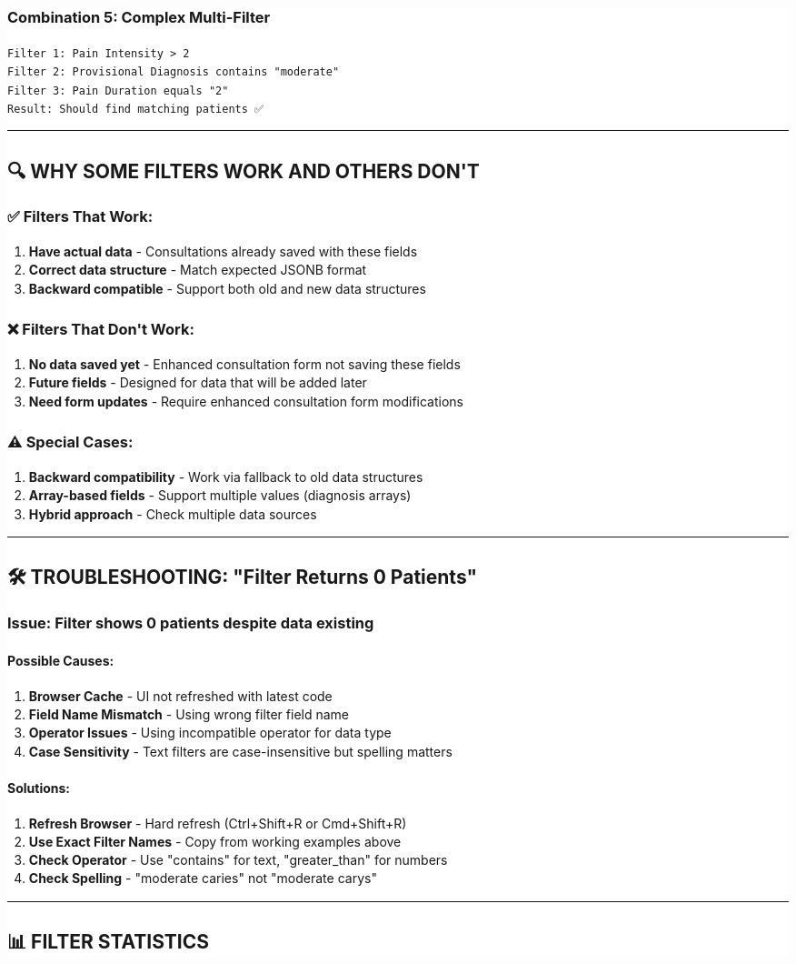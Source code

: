 ### Combination 5: Complex Multi-Filter
```
Filter 1: Pain Intensity > 2
Filter 2: Provisional Diagnosis contains "moderate"
Filter 3: Pain Duration equals "2"
Result: Should find matching patients ✅
```

---

## 🔍 WHY SOME FILTERS WORK AND OTHERS DON'T

### ✅ Filters That Work:
1. **Have actual data** - Consultations already saved with these fields
2. **Correct data structure** - Match expected JSONB format
3. **Backward compatible** - Support both old and new data structures

### ❌ Filters That Don't Work:
1. **No data saved yet** - Enhanced consultation form not saving these fields
2. **Future fields** - Designed for data that will be added later
3. **Need form updates** - Require enhanced consultation form modifications

### ⚠️ Special Cases:
1. **Backward compatibility** - Work via fallback to old data structures
2. **Array-based fields** - Support multiple values (diagnosis arrays)
3. **Hybrid approach** - Check multiple data sources

---

## 🛠️ TROUBLESHOOTING: "Filter Returns 0 Patients"

### Issue: Filter shows 0 patients despite data existing

#### Possible Causes:
1. **Browser Cache** - UI not refreshed with latest code
2. **Field Name Mismatch** - Using wrong filter field name
3. **Operator Issues** - Using incompatible operator for data type
4. **Case Sensitivity** - Text filters are case-insensitive but spelling matters

#### Solutions:
1. **Refresh Browser** - Hard refresh (Ctrl+Shift+R or Cmd+Shift+R)
2. **Use Exact Filter Names** - Copy from working examples above
3. **Check Operator** - Use "contains" for text, "greater_than" for numbers
4. **Check Spelling** - "moderate caries" not "moderate carys"

---

## 📊 FILTER STATISTICS
